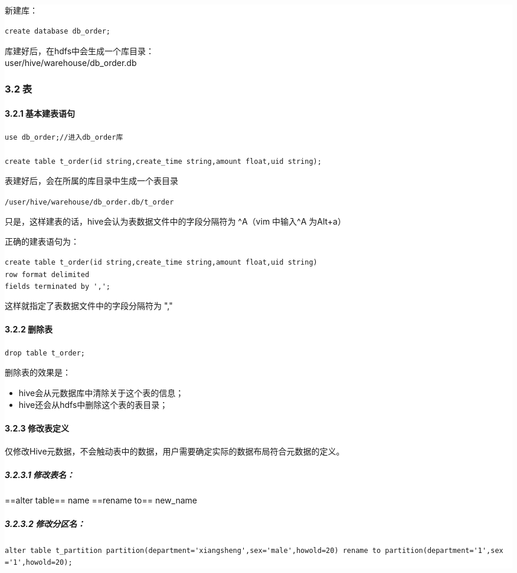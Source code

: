 新建库：    
```
create database db_order;
```
库建好后，在hdfs中会生成一个库目录：    
user/hive/warehouse/db_order.db

### 3.2 表
#### 3.2.1 基本建表语句

```
use db_order;//进入db_order库

create table t_order(id string,create_time string,amount float,uid string);
```

表建好后，会在所属的库目录中生成一个表目录

```
/user/hive/warehouse/db_order.db/t_order
```

只是，这样建表的话，hive会认为表数据文件中的字段分隔符为 ^A（vim 中输入^A 为Alt+a）

正确的建表语句为：

```
create table t_order(id string,create_time string,amount float,uid string)
row format delimited
fields terminated by ',';
```

这样就指定了表数据文件中的字段分隔符为 ","

#### 3.2.2	删除表

```
drop table t_order;
```

删除表的效果是：    
- hive会从元数据库中清除关于这个表的信息；    
- hive还会从hdfs中删除这个表的表目录；    

#### 3.2.3	修改表定义

仅修改Hive元数据，不会触动表中的数据，用户需要确定实际的数据布局符合元数据的定义。

##### 3.2.3.1 修改表名：
==alter table== name  ==rename to== new_name


##### 3.2.3.2 修改分区名：

```
alter table t_partition partition(department='xiangsheng',sex='male',howold=20) rename to partition(department='1',sex='1',howold=20);
```
